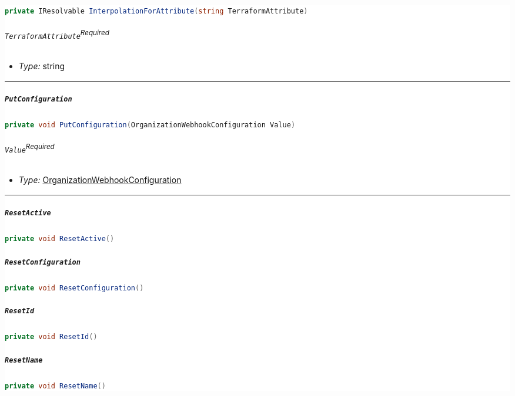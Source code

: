 ```csharp
private IResolvable InterpolationForAttribute(string TerraformAttribute)
```

###### `TerraformAttribute`<sup>Required</sup> <a name="TerraformAttribute" id="@cdktf/provider-github.organizationWebhook.OrganizationWebhook.interpolationForAttribute.parameter.terraformAttribute"></a>

- *Type:* string

---

##### `PutConfiguration` <a name="PutConfiguration" id="@cdktf/provider-github.organizationWebhook.OrganizationWebhook.putConfiguration"></a>

```csharp
private void PutConfiguration(OrganizationWebhookConfiguration Value)
```

###### `Value`<sup>Required</sup> <a name="Value" id="@cdktf/provider-github.organizationWebhook.OrganizationWebhook.putConfiguration.parameter.value"></a>

- *Type:* <a href="#@cdktf/provider-github.organizationWebhook.OrganizationWebhookConfiguration">OrganizationWebhookConfiguration</a>

---

##### `ResetActive` <a name="ResetActive" id="@cdktf/provider-github.organizationWebhook.OrganizationWebhook.resetActive"></a>

```csharp
private void ResetActive()
```

##### `ResetConfiguration` <a name="ResetConfiguration" id="@cdktf/provider-github.organizationWebhook.OrganizationWebhook.resetConfiguration"></a>

```csharp
private void ResetConfiguration()
```

##### `ResetId` <a name="ResetId" id="@cdktf/provider-github.organizationWebhook.OrganizationWebhook.resetId"></a>

```csharp
private void ResetId()
```

##### `ResetName` <a name="ResetName" id="@cdktf/provider-github.organizationWebhook.OrganizationWebhook.resetName"></a>

```csharp
private void ResetName()
```
